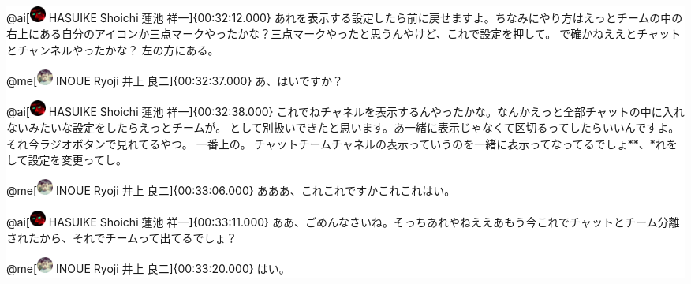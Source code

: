 @ai[<img src="icons/speaker_003.png" width="20" height="20" /> HASUIKE Shoichi 蓮池 祥一]{00:32:12.000}
あれを表示する設定したら前に戻せますよ。ちなみにやり方はえっとチームの中の右上にある自分のアイコンか三点マークやったかな？三点マークやったと思うんやけど、これで設定を押して。
で確かねええとチャットとチャンネルやったかな？
左の方にある。

@me[<img src="icons/speaker_103.png" width="20" height="20" /> INOUE Ryoji 井上 良二]{00:32:37.000}
あ、はいですか？

@ai[<img src="icons/speaker_003.png" width="20" height="20" /> HASUIKE Shoichi 蓮池 祥一]{00:32:38.000}
これでねチャネルを表示するんやったかな。なんかえっと全部チャットの中に入れないみたいな設定をしたらえっとチームが。
として別扱いできたと思います。あ一緒に表示じゃなくて区切るってしたらいいんですよ。それ今ラジオボタンで見れてるやつ。
一番上の。
チャットチームチャネルの表示っていうのを一緒に表示ってなってるでしょ**、*れをして設定を変更ってし。

@me[<img src="icons/speaker_103.png" width="20" height="20" /> INOUE Ryoji 井上 良二]{00:33:06.000}
あああ、これこれですかこれこれはい。

@ai[<img src="icons/speaker_003.png" width="20" height="20" /> HASUIKE Shoichi 蓮池 祥一]{00:33:11.000}
ああ、ごめんなさいね。そっちあれやねええあもう今これでチャットとチーム分離されたから、それでチームって出てるでしょ？

@me[<img src="icons/speaker_103.png" width="20" height="20" /> INOUE Ryoji 井上 良二]{00:33:20.000}
はい。
